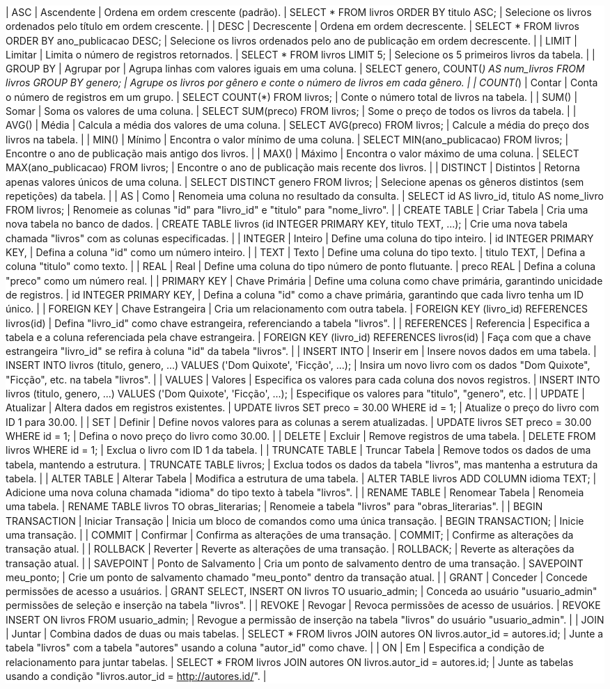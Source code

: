 | ASC | Ascendente | Ordena em ordem crescente (padrão). | SELECT * FROM livros ORDER BY titulo ASC; | Selecione os livros ordenados pelo título em ordem crescente. |
| DESC | Decrescente | Ordena em ordem decrescente. | SELECT * FROM livros ORDER BY ano_publicacao DESC; | Selecione os livros ordenados pelo ano de publicação em ordem decrescente. |
| LIMIT | Limitar | Limita o número de registros retornados. | SELECT * FROM livros LIMIT 5; | Selecione os 5 primeiros livros da tabela. |
| GROUP BY | Agrupar por | Agrupa linhas com valores iguais em uma coluna. | SELECT genero, COUNT(*) AS num_livros FROM livros GROUP BY genero; | Agrupe os livros por gênero e conte o número de livros em cada gênero. |
| COUNT(*) | Contar | Conta o número de registros em um grupo. | SELECT COUNT(*) FROM livros; | Conte o número total de livros na tabela. |
| SUM() | Somar | Soma os valores de uma coluna. | SELECT SUM(preco) FROM livros; | Some o preço de todos os livros da tabela. |
| AVG() | Média | Calcula a média dos valores de uma coluna. | SELECT AVG(preco) FROM livros; | Calcule a média do preço dos livros na tabela. |
| MIN() | Mínimo | Encontra o valor mínimo de uma coluna. | SELECT MIN(ano_publicacao) FROM livros; | Encontre o ano de publicação mais antigo dos livros. |
| MAX() | Máximo | Encontra o valor máximo de uma coluna. | SELECT MAX(ano_publicacao) FROM livros; | Encontre o ano de publicação mais recente dos livros. |
| DISTINCT | Distintos | Retorna apenas valores únicos de uma coluna. | SELECT DISTINCT genero FROM livros; | Selecione apenas os gêneros distintos (sem repetições) da tabela. |
| AS | Como | Renomeia uma coluna no resultado da consulta. | SELECT id AS livro_id, titulo AS nome_livro FROM livros; | Renomeie as colunas "id" para "livro_id" e "titulo" para "nome_livro". |
| CREATE TABLE | Criar Tabela | Cria uma nova tabela no banco de dados. | CREATE TABLE livros (id INTEGER PRIMARY KEY, titulo TEXT, ...); | Crie uma nova tabela chamada "livros" com as colunas especificadas. |
| INTEGER | Inteiro | Define uma coluna do tipo inteiro. | id INTEGER PRIMARY KEY, | Defina a coluna "id" como um número inteiro. |
| TEXT | Texto | Define uma coluna do tipo texto. | titulo TEXT, | Defina a coluna "titulo" como texto. |
| REAL | Real | Define uma coluna do tipo número de ponto flutuante. | preco REAL | Defina a coluna "preco" como um número real. |
| PRIMARY KEY | Chave Primária | Define uma coluna como chave primária, garantindo unicidade de registros. | id INTEGER PRIMARY KEY, | Defina a coluna "id" como a chave primária, garantindo que cada livro tenha um ID único. |
| FOREIGN KEY | Chave Estrangeira | Cria um relacionamento com outra tabela. | FOREIGN KEY (livro_id) REFERENCES livros(id) | Defina "livro_id" como chave estrangeira, referenciando a tabela "livros". |
| REFERENCES | Referencia | Especifica a tabela e a coluna referenciada pela chave estrangeira. | FOREIGN KEY (livro_id) REFERENCES livros(id) | Faça com que a chave estrangeira "livro_id" se refira à coluna "id" da tabela "livros". |
| INSERT INTO | Inserir em | Insere novos dados em uma tabela. | INSERT INTO livros (titulo, genero, ...) VALUES ('Dom Quixote', 'Ficção', ...); | Insira um novo livro com os dados "Dom Quixote", "Ficção", etc. na tabela "livros". |
| VALUES | Valores | Especifica os valores para cada coluna dos novos registros. | INSERT INTO livros (titulo, genero, ...) VALUES ('Dom Quixote', 'Ficção', ...); | Especifique os valores para "titulo", "genero", etc. |
| UPDATE | Atualizar | Altera dados em registros existentes. | UPDATE livros SET preco = 30.00 WHERE id = 1; | Atualize o preço do livro com ID 1 para 30.00. |
| SET | Definir | Define novos valores para as colunas a serem atualizadas. | UPDATE livros SET preco = 30.00 WHERE id = 1; | Defina o novo preço do livro como 30.00. |
| DELETE | Excluir | Remove registros de uma tabela. | DELETE FROM livros WHERE id = 1; | Exclua o livro com ID 1 da tabela. |
| TRUNCATE TABLE | Truncar Tabela | Remove todos os dados de uma tabela, mantendo a estrutura. | TRUNCATE TABLE livros; | Exclua todos os dados da tabela "livros", mas mantenha a estrutura da tabela. |
| ALTER TABLE | Alterar Tabela | Modifica a estrutura de uma tabela. | ALTER TABLE livros ADD COLUMN idioma TEXT; | Adicione uma nova coluna chamada "idioma" do tipo texto à tabela "livros". |
| RENAME TABLE | Renomear Tabela | Renomeia uma tabela. | RENAME TABLE livros TO obras_literarias; | Renomeie a tabela "livros" para "obras_literarias". |
| BEGIN TRANSACTION | Iniciar Transação | Inicia um bloco de comandos como uma única transação. | BEGIN TRANSACTION; | Inicie uma transação. |
| COMMIT | Confirmar | Confirma as alterações de uma transação. | COMMIT; | Confirme as alterações da transação atual. |
| ROLLBACK | Reverter | Reverte as alterações de uma transação. | ROLLBACK; | Reverte as alterações da transação atual. |
| SAVEPOINT | Ponto de Salvamento | Cria um ponto de salvamento dentro de uma transação. | SAVEPOINT meu_ponto; | Crie um ponto de salvamento chamado "meu_ponto" dentro da transação atual. |
| GRANT | Conceder | Concede permissões de acesso a usuários. | GRANT SELECT, INSERT ON livros TO usuario_admin; | Conceda ao usuário "usuario_admin" permissões de seleção e inserção na tabela "livros". |
| REVOKE | Revogar | Revoca permissões de acesso de usuários. | REVOKE INSERT ON livros FROM usuario_admin; | Revogue a permissão de inserção na tabela "livros" do usuário "usuario_admin". |
| JOIN | Juntar | Combina dados de duas ou mais tabelas. | SELECT * FROM livros JOIN autores ON livros.autor_id = autores.id; | Junte a tabela "livros" com a tabela "autores" usando a coluna "autor_id" como chave. |
| ON | Em | Especifica a condição de relacionamento para juntar tabelas. | SELECT * FROM livros JOIN autores ON livros.autor_id = autores.id; | Junte as tabelas usando a condição "livros.autor_id = http://autores.id/". |